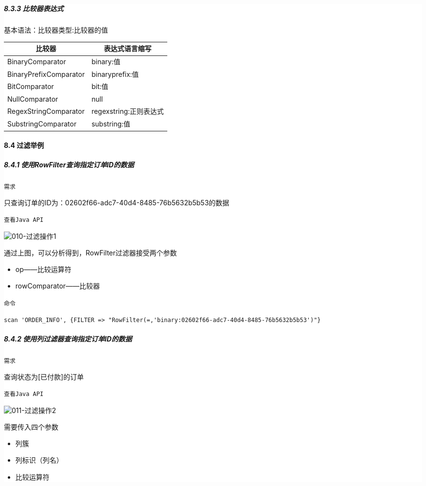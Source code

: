 ##### 8.3.3 比较器表达式

基本语法：比较器类型:比较器的值  

| 比较器                 | 表达式语言缩写         |
| ---------------------- | ---------------------- |
| BinaryComparator       | binary:值              |
| BinaryPrefixComparator | binaryprefix:值        |
| BitComparator          | bit:值                 |
| NullComparator         | null                   |
| RegexStringComparator  | regexstring:正则表达式 |
| SubstringComparator    | substring:值           |

#### 8.4 过滤举例

##### 8.4.1 使用RowFilter查询指定订单ID的数据

`需求`

只查询订单的ID为：02602f66-adc7-40d4-8485-76b5632b5b53的数据 

`查看Java API`

![010-过滤操作1](D:\BigData\4-HBase\images\010-过滤操作1.png)

通过上图，可以分析得到，RowFilter过滤器接受两个参数

- op——比较运算符

- rowComparator——比较器

`命令`

```shell
scan 'ORDER_INFO', {FILTER => "RowFilter(=,'binary:02602f66-adc7-40d4-8485-76b5632b5b53')"}
```

##### 8.4.2 使用列过滤器查询指定订单ID的数据

`需求`

查询状态为[已付款]的订单

`查看Java API`

![011-过滤操作2](D:\BigData\4-HBase\images\011-过滤操作2.png)

需要传入四个参数

- 列簇

- 列标识（列名）

- 比较运算符
